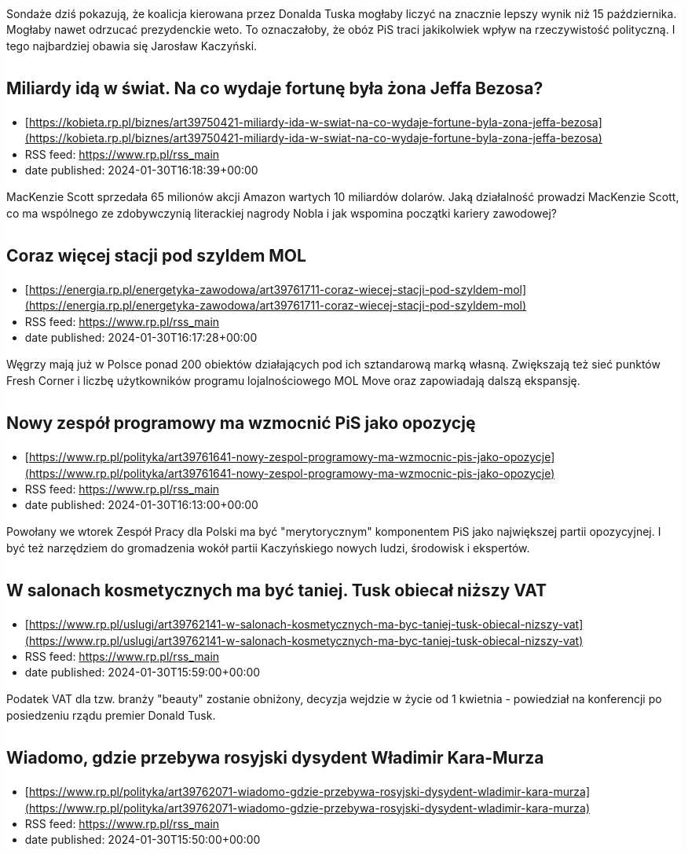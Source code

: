 Sondaże dziś pokazują, że koalicja kierowana przez Donalda Tuska mogłaby liczyć na znacznie lepszy wynik niż 15 października. Mogłaby nawet odrzucać prezydenckie weto. To oznaczałoby, że obóz PiS traci jakikolwiek wpływ na rzeczywistość polityczną. I tego najbardziej obawia się Jarosław Kaczyński.

## Miliardy idą w świat. Na co wydaje fortunę była żona Jeffa Bezosa?
 - [https://kobieta.rp.pl/biznes/art39750421-miliardy-ida-w-swiat-na-co-wydaje-fortune-byla-zona-jeffa-bezosa](https://kobieta.rp.pl/biznes/art39750421-miliardy-ida-w-swiat-na-co-wydaje-fortune-byla-zona-jeffa-bezosa)
 - RSS feed: https://www.rp.pl/rss_main
 - date published: 2024-01-30T16:18:39+00:00

MacKenzie Scott sprzedała 65 milionów akcji Amazon wartych 10 miliardów dolarów. Jaką działalność prowadzi MacKenzie Scott, co ma wspólnego ze zdobywczynią literackiej nagrody Nobla i jak wspomina początki kariery zawodowej?

## Coraz więcej stacji pod szyldem MOL
 - [https://energia.rp.pl/energetyka-zawodowa/art39761711-coraz-wiecej-stacji-pod-szyldem-mol](https://energia.rp.pl/energetyka-zawodowa/art39761711-coraz-wiecej-stacji-pod-szyldem-mol)
 - RSS feed: https://www.rp.pl/rss_main
 - date published: 2024-01-30T16:17:28+00:00

Węgrzy mają już w Polsce ponad 200 obiektów działających pod ich sztandarową marką własną. Zwiększają też sieć punktów Fresh Corner i liczbę użytkowników programu lojalnościowego MOL Move oraz zapowiadają dalszą ekspansję.

## Nowy zespół programowy ma wzmocnić PiS jako opozycję
 - [https://www.rp.pl/polityka/art39761641-nowy-zespol-programowy-ma-wzmocnic-pis-jako-opozycje](https://www.rp.pl/polityka/art39761641-nowy-zespol-programowy-ma-wzmocnic-pis-jako-opozycje)
 - RSS feed: https://www.rp.pl/rss_main
 - date published: 2024-01-30T16:13:00+00:00

Powołany we wtorek Zespół Pracy dla Polski ma być "merytorycznym" komponentem PiS jako największej partii opozycyjnej. I być też narzędziem do gromadzenia wokół partii Kaczyńskiego nowych ludzi, środowisk i ekspertów.

## W salonach kosmetycznych ma być taniej. Tusk obiecał niższy VAT
 - [https://www.rp.pl/uslugi/art39762141-w-salonach-kosmetycznych-ma-byc-taniej-tusk-obiecal-nizszy-vat](https://www.rp.pl/uslugi/art39762141-w-salonach-kosmetycznych-ma-byc-taniej-tusk-obiecal-nizszy-vat)
 - RSS feed: https://www.rp.pl/rss_main
 - date published: 2024-01-30T15:59:00+00:00

Podatek VAT dla tzw. branży "beauty" zostanie obniżony, decyzja wejdzie w życie od 1 kwietnia - powiedział na konferencji po posiedzeniu rządu premier Donald Tusk.

## Wiadomo, gdzie przebywa rosyjski dysydent Władimir Kara-Murza
 - [https://www.rp.pl/polityka/art39762071-wiadomo-gdzie-przebywa-rosyjski-dysydent-wladimir-kara-murza](https://www.rp.pl/polityka/art39762071-wiadomo-gdzie-przebywa-rosyjski-dysydent-wladimir-kara-murza)
 - RSS feed: https://www.rp.pl/rss_main
 - date published: 2024-01-30T15:50:00+00:00
